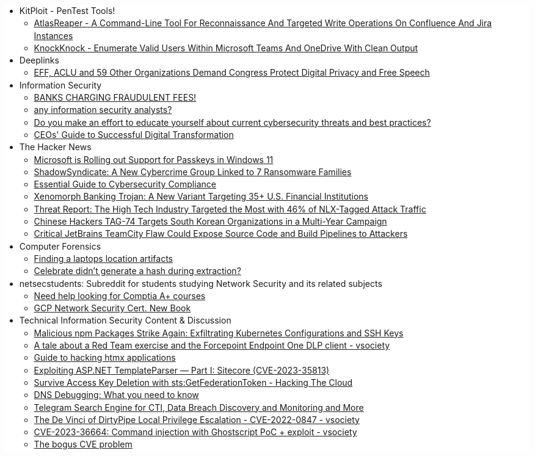 - KitPloit - PenTest Tools!
  - [AtlasReaper - A Command-Line Tool For Reconnaissance And Targeted Write Operations On Confluence And Jira Instances](http://www.kitploit.com/2023/09/atlasreaper-command-line-tool-for.html)
  - [KnockKnock - Enumerate Valid Users Within Microsoft Teams And OneDrive With Clean Output](http://www.kitploit.com/2023/09/knockknock-enumerate-valid-users-within.html)
- Deeplinks
  - [EFF, ACLU and 59 Other Organizations Demand Congress Protect Digital Privacy and Free Speech](https://www.eff.org/deeplinks/2023/09/eff-aclu-and-59-other-organizations-demand-congress-protect-digital-privacy-and)
- Information Security
  - [BANKS CHARGING FRAUDULENT FEES!](https://www.reddit.com/r/Information_Security/comments/16t29fp/banks_charging_fraudulent_fees/)
  - [any information security analysts?](https://www.reddit.com/r/Information_Security/comments/16sxrai/any_information_security_analysts/)
  - [Do you make an effort to educate yourself about current cybersecurity threats and best practices?](https://www.reddit.com/r/Information_Security/comments/16sm6db/do_you_make_an_effort_to_educate_yourself_about/)
  - [CEOs' Guide to Successful Digital Transformation](https://www.reddit.com/r/Information_Security/comments/16sl3yz/ceos_guide_to_successful_digital_transformation/)
- The Hacker News
  - [Microsoft is Rolling out Support for Passkeys in Windows 11](https://thehackernews.com/2023/09/microsoft-is-rolling-out-support-for.html)
  - [ShadowSyndicate: A New Cybercrime Group Linked to 7 Ransomware Families](https://thehackernews.com/2023/09/shadowsyndicate-new-cybercrime-group.html)
  - [Essential Guide to Cybersecurity Compliance](https://thehackernews.com/2023/09/essential-guide-to-cybersecurity.html)
  - [Xenomorph Banking Trojan: A New Variant Targeting 35+ U.S. Financial Institutions](https://thehackernews.com/2023/09/xenomorph-banking-trojan-new-variant.html)
  - [Threat Report: The High Tech Industry Targeted the Most with 46% of NLX-Tagged Attack Traffic](https://thehackernews.com/2023/09/threat-report-high-tech-industry.html)
  - [Chinese Hackers TAG-74 Targets South Korean Organizations in a Multi-Year Campaign](https://thehackernews.com/2023/09/chinese-hackers-tag-74-targets-south.html)
  - [Critical JetBrains TeamCity Flaw Could Expose Source Code and Build Pipelines to Attackers](https://thehackernews.com/2023/09/critical-jetbrains-teamcity-flaw-could.html)
- Computer Forensics
  - [Finding a laptops location artifacts](https://www.reddit.com/r/computerforensics/comments/16sr8rl/finding_a_laptops_location_artifacts/)
  - [Celebrate didn’t generate a hash during extraction?](https://www.reddit.com/r/computerforensics/comments/16sdn7q/celebrate_didnt_generate_a_hash_during_extraction/)
- netsecstudents: Subreddit for students studying Network Security and its related subjects
  - [Need help looking for Comptia A+ courses](https://www.reddit.com/r/netsecstudents/comments/16szsev/need_help_looking_for_comptia_a_courses/)
  - [GCP Network Security Cert. New Book](https://www.reddit.com/r/netsecstudents/comments/16sd5eh/gcp_network_security_cert_new_book/)
- Technical Information Security Content & Discussion
  - [Malicious npm Packages Strike Again: Exfiltrating Kubernetes Configurations and SSH Keys](https://www.reddit.com/r/netsec/comments/16srae0/malicious_npm_packages_strike_again_exfiltrating/)
  - [A tale about a Red Team exercise and the Forcepoint Endpoint One DLP client - vsociety](https://www.reddit.com/r/netsec/comments/16si75i/a_tale_about_a_red_team_exercise_and_the/)
  - [Guide to hacking htmx applications](https://www.reddit.com/r/netsec/comments/16st64v/guide_to_hacking_htmx_applications/)
  - [Exploiting ASP.NET TemplateParser — Part I: Sitecore (CVE-2023-35813)](https://www.reddit.com/r/netsec/comments/16slhrl/exploiting_aspnet_templateparser_part_i_sitecore/)
  - [Survive Access Key Deletion with sts:GetFederationToken - Hacking The Cloud](https://www.reddit.com/r/netsec/comments/16stv6n/survive_access_key_deletion_with/)
  - [DNS Debugging: What you need to know](https://www.reddit.com/r/netsec/comments/16sgaby/dns_debugging_what_you_need_to_know/)
  - [Telegram Search Engine for CTI, Data Breach Discovery and Monitoring and More](https://www.reddit.com/r/netsec/comments/16sgre2/telegram_search_engine_for_cti_data_breach/)
  - [The De Vinci of DirtyPipe Local Privilege Escalation - CVE-2022-0847 - vsociety](https://www.reddit.com/r/netsec/comments/16sii3t/the_de_vinci_of_dirtypipe_local_privilege/)
  - [CVE-2023-36664: Command injection with Ghostscript PoC + exploit - vsociety](https://www.reddit.com/r/netsec/comments/16siesv/cve202336664_command_injection_with_ghostscript/)
  - [The bogus CVE problem](https://www.reddit.com/r/netsec/comments/16shm5t/the_bogus_cve_problem/)